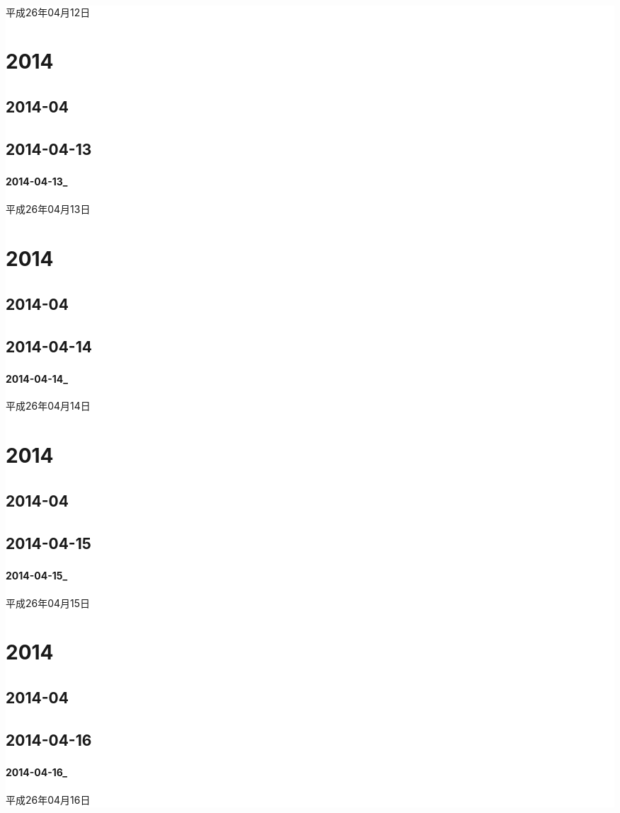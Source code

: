 平成26年04月12日


# 2014

## 2014-04

## 2014-04-13

#### 2014-04-13_

平成26年04月13日


# 2014

## 2014-04

## 2014-04-14

#### 2014-04-14_

平成26年04月14日


# 2014

## 2014-04

## 2014-04-15

#### 2014-04-15_

平成26年04月15日


# 2014

## 2014-04

## 2014-04-16

#### 2014-04-16_

平成26年04月16日
